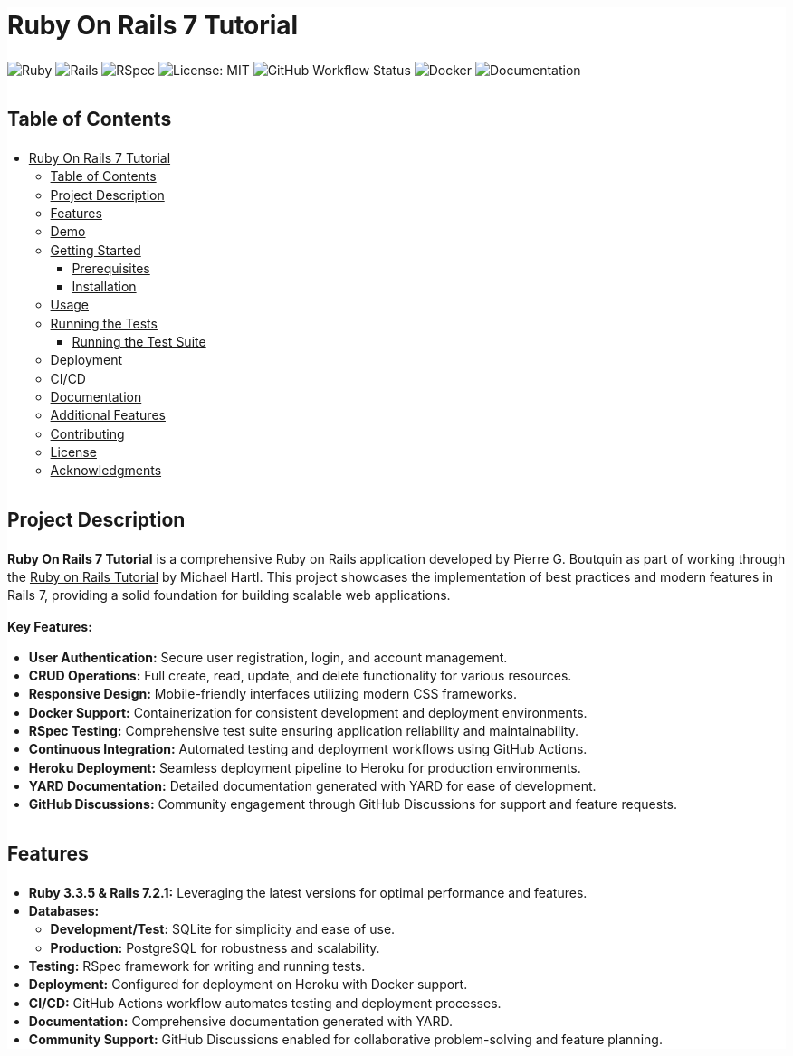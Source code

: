 # Ruby On Rails 7 Tutorial

![Ruby](https://img.shields.io/badge/Ruby-3.3.5-red.svg) ![Rails](https://img.shields.io/badge/Rails-7.2.1-red.svg) ![RSpec](https://img.shields.io/badge/Tests-RSpec-brightgreen.svg) ![License: MIT](https://img.shields.io/badge/License-MIT-yellow.svg) ![GitHub Workflow Status](https://github.com/Boutquin/Ruby-On-Rails-7-Tutorial/actions/workflows/ci.yml/badge.svg) ![Docker](https://img.shields.io/badge/Docker-supported-blue.svg) ![Documentation](https://img.shields.io/badge/Documentation-YARD-blue.svg)

## Table of Contents

- [Ruby On Rails 7 Tutorial](#ruby-on-rails-7-tutorial)
  - [Table of Contents](#table-of-contents)
  - [Project Description](#project-description)
  - [Features](#features)
  - [Demo](#demo)
  - [Getting Started](#getting-started)
    - [Prerequisites](#prerequisites)
    - [Installation](#installation)
  - [Usage](#usage)
  - [Running the Tests](#running-the-tests)
    - [Running the Test Suite](#running-the-test-suite)
  - [Deployment](#deployment)
  - [CI/CD](#cicd)
  - [Documentation](#documentation)
  - [Additional Features](#additional-features)
  - [Contributing](#contributing)
  - [License](#license)
  - [Acknowledgments](#acknowledgments)

## Project Description

**Ruby On Rails 7 Tutorial** is a comprehensive Ruby on Rails application developed by Pierre G. Boutquin as part of working through the [Ruby on Rails Tutorial](https://www.railstutorial.org) by Michael Hartl. This project showcases the implementation of best practices and modern features in Rails 7, providing a solid foundation for building scalable web applications.

**Key Features:**

- **User Authentication:** Secure user registration, login, and account management.
- **CRUD Operations:** Full create, read, update, and delete functionality for various resources.
- **Responsive Design:** Mobile-friendly interfaces utilizing modern CSS frameworks.
- **Docker Support:** Containerization for consistent development and deployment environments.
- **RSpec Testing:** Comprehensive test suite ensuring application reliability and maintainability.
- **Continuous Integration:** Automated testing and deployment workflows using GitHub Actions.
- **Heroku Deployment:** Seamless deployment pipeline to Heroku for production environments.
- **YARD Documentation:** Detailed documentation generated with YARD for ease of development.
- **GitHub Discussions:** Community engagement through GitHub Discussions for support and feature requests.

## Features

- **Ruby 3.3.5 & Rails 7.2.1:** Leveraging the latest versions for optimal performance and features.
- **Databases:**
  - **Development/Test:** SQLite for simplicity and ease of use.
  - **Production:** PostgreSQL for robustness and scalability.
- **Testing:** RSpec framework for writing and running tests.
- **Deployment:** Configured for deployment on Heroku with Docker support.
- **CI/CD:** GitHub Actions workflow automates testing and deployment processes.
- **Documentation:** Comprehensive documentation generated with YARD.
- **Community Support:** GitHub Discussions enabled for collaborative problem-solving and feature planning.
